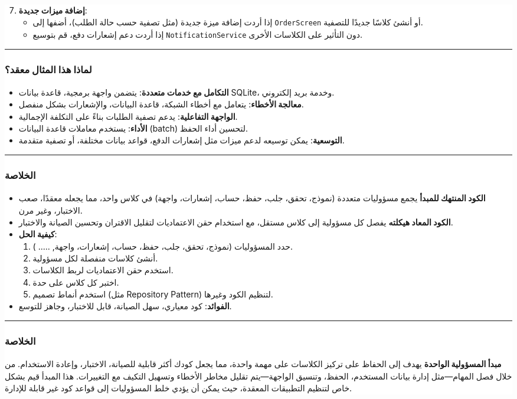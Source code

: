 7. **إضافة ميزات جديدة**:
   - إذا أردت إضافة ميزة جديدة (مثل تصفية حسب حالة الطلب)، أضفها إلى `OrderScreen` أو أنشئ كلاسًا جديدًا للتصفية.
   - إذا أردت دعم إشعارات دفع، قم بتوسيع `NotificationService` دون التأثير على الكلاسات الأخرى.

---
### **لماذا هذا المثال معقد؟**
- **التكامل مع خدمات متعددة**: يتضمن واجهة برمجية، قاعدة بيانات SQLite، وخدمة بريد إلكتروني.
- **معالجة الأخطاء**: يتعامل مع أخطاء الشبكة، قاعدة البيانات، والإشعارات بشكل منفصل.
- **الواجهة التفاعلية**: يدعم تصفية الطلبات بناءً على التكلفة الإجمالية.
- **الأداء**: يستخدم معاملات قاعدة البيانات (batch) لتحسين أداء الحفظ.
- **التوسعية**: يمكن توسيعه لدعم ميزات مثل إشعارات الدفع، قواعد بيانات مختلفة، أو تصفية متقدمة.

---
### **الخلاصة**
- **الكود المنتهك للمبدأ** يجمع مسؤوليات متعددة (نموذج، تحقق، جلب، حفظ، حساب، إشعارات، واجهة) في كلاس واحد، مما يجعله معقدًا، صعب الاختبار، وغير مرن.
- **الكود المعاد هيكلته** يفصل كل مسؤولية إلى كلاس مستقل، مع استخدام حقن الاعتماديات لتقليل الاقتران وتحسين الصيانة والاختبار.
- **كيفية الحل**:
  1. حدد المسؤوليات (نموذج، تحقق، جلب، حفظ، حساب، إشعارات، واجهة, ..... ).
  2. أنشئ كلاسات منفصلة لكل مسؤولية.
  3. استخدم حقن الاعتماديات لربط الكلاسات.
  4. اختبر كل كلاس على حدة.
  5. استخدم أنماط تصميم (مثل Repository Pattern) لتنظيم الكود وغيرها.
- **الفوائد**: كود معياري، سهل الصيانة، قابل للاختبار، وجاهز للتوسع.
---
### **الخلاصة**
**مبدأ المسؤولية الواحدة** يهدف إلى الحفاظ على تركيز الكلاسات على مهمة واحدة، مما يجعل كودك أكثر قابلية للصيانة، الاختبار، وإعادة الاستخدام. من خلال فصل المهام—مثل إدارة بيانات المستخدم، الحفظ، وتنسيق الواجهة—يتم تقليل مخاطر الأخطاء وتسهيل التكيف مع التغييرات. هذا المبدأ قيم بشكل خاص لتنظيم التطبيقات المعقدة، حيث يمكن أن يؤدي خلط المسؤوليات إلى قواعد كود غير قابلة للإدارة.
